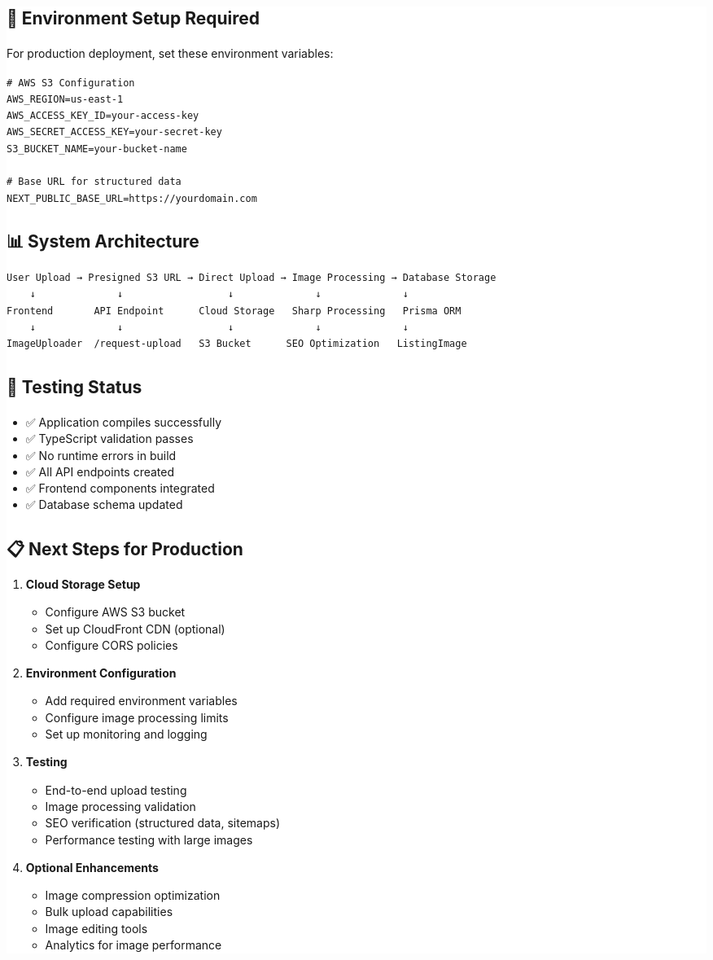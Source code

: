 ## 🔧 Environment Setup Required

For production deployment, set these environment variables:

```env
# AWS S3 Configuration
AWS_REGION=us-east-1
AWS_ACCESS_KEY_ID=your-access-key
AWS_SECRET_ACCESS_KEY=your-secret-key
S3_BUCKET_NAME=your-bucket-name

# Base URL for structured data
NEXT_PUBLIC_BASE_URL=https://yourdomain.com
```

## 📊 System Architecture

```
User Upload → Presigned S3 URL → Direct Upload → Image Processing → Database Storage
    ↓              ↓                  ↓              ↓              ↓
Frontend       API Endpoint      Cloud Storage   Sharp Processing   Prisma ORM
    ↓              ↓                  ↓              ↓              ↓
ImageUploader  /request-upload   S3 Bucket      SEO Optimization   ListingImage
```

## 🧪 Testing Status
- ✅ Application compiles successfully
- ✅ TypeScript validation passes
- ✅ No runtime errors in build
- ✅ All API endpoints created
- ✅ Frontend components integrated
- ✅ Database schema updated

## 📋 Next Steps for Production

1. **Cloud Storage Setup**
   - Configure AWS S3 bucket
   - Set up CloudFront CDN (optional)
   - Configure CORS policies

2. **Environment Configuration**
   - Add required environment variables
   - Configure image processing limits
   - Set up monitoring and logging

3. **Testing**
   - End-to-end upload testing
   - Image processing validation
   - SEO verification (structured data, sitemaps)
   - Performance testing with large images

4. **Optional Enhancements**
   - Image compression optimization
   - Bulk upload capabilities
   - Image editing tools
   - Analytics for image performance
